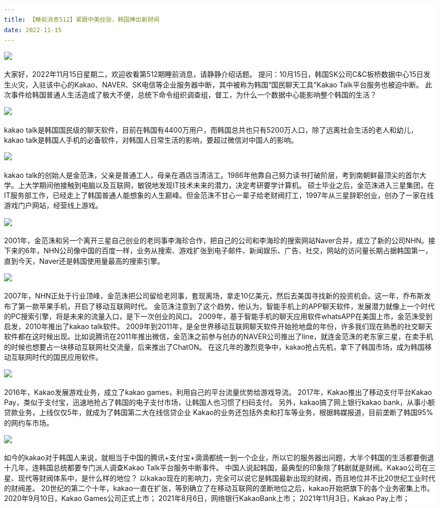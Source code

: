 ```yaml
---
title: 【睡前消息512】紧跟中美经验，韩国捧出新财阀
date: 2022-11-15
---
```



![](/images/btnews/0501_0600/0512/2c8bb40c-0b3c-4632-bab6-d44190853671.webp)

大家好，2022年11月15日星期二，欢迎收看第512期睡前消息，请静静介绍话题。
提问：10月15日，韩国SK公司C&C板桥数据中心15日发生火灾，入驻该中心的Kakao、NAVER、SK电信等企业服务器中断，其中被称为韩国“国民聊天工具”Kakao Talk平台服务也被迫中断。
此次事件给韩国普通人生活造成了极大不便，总统下命令组织调查组，督工，为什么一个数据中心能影响整个韩国的生活？

![](/images/btnews/0501_0600/0512/a23e7d67-04a9-47fa-b9b3-dd11cd257695.webp)



kakao talk是韩国国民级的聊天软件，目前在韩国有4400万用户，而韩国总共也只有5200万人口，除了远离社会生活的老人和幼儿，kakao
talk是韩国人手机的必备软件，对韩国人日常生活的影响，要超过微信对中国人的影响。

![](/images/btnews/0501_0600/0512/640a34fc-3459-42d8-a344-4c139f4d7c21.webp)

kakao talk的创始人是金范洙，父亲是普通工人，母亲在酒店当清洁工。1986年他靠自己努力读书打破阶层，考到南朝鲜最顶尖的首尔大学。上大学期间他接触到电脑以及互联网，敏锐地发现IT技术未来的潜力，决定考研要学计算机。
硕士毕业之后，金范洙进入三星集团，在IT服务部工作，已经走上了韩国普通人能想象的人生巅峰。但金范洙不甘心一辈子给老财阀打工，1997年从三星辞职创业，创办了一家在线游戏门户网站，经营线上游戏。

![](/images/btnews/0501_0600/0512/786917ca-f978-424d-9640-daa32d085ebe.webp)

2001年，金范洙和另一个离开三星自己创业的老同事李海珍合作，把自己的公司和李海珍的搜索网站Naver合并，成立了新的公司NHN。接下来的6年，NHN公司像中国的百度一样，业务从搜索、游戏扩张到电子邮件、新闻娱乐、广告、社交，网站的访问量长期占据韩国第一，直到今天，Naver还是韩国使用量最高的搜索引擎。

![](/images/btnews/0501_0600/0512/9afbbc90-1f1c-4479-9b0f-ca06600f50e8.webp)

2007年，NHN正处于行业顶峰，金范洙把公司留给老同事，套现离场，拿走10亿美元，然后去美国寻找新的投资机会。这一年，乔布斯发布了第一款苹果手机，开启了移动互联网时代。
金范洙注意到了这个趋势，他认为，智能手机上的APP聊天软件，发展潜力就像上一个时代的PC搜索引擎，将是未来的流量入口，是下一次创业的风口。
2009年，基于智能手机的聊天应用软件whatsAPP在美国上市，金范洙受到启发，2010年推出了kakao talk软件。
2009年到2011年，是全世界移动互联网聊天软件开始抢地盘的年份，许多我们现在熟悉的社交聊天软件都在这时候出现。比如说腾讯在2011年推出微信，金范洙之前参与创办的NAVER公司推出了line，就连金范洙的老东家三星，在卖手机的时候也想要占一块移动互联网社交流量，后来推出了ChatON。
在这几年的激烈竞争中，kakao抢占先机，拿下了韩国市场，成为韩国移动互联网时代的国民应用软件。

![](/images/btnews/0501_0600/0512/06403e93-4695-4e75-a92b-c3136c2386cc.webp)

2016年，Kakao发展游戏业务，成立了kakao
games，利用自己的平台流量优势给游戏导流。
2017年，Kakao推出了移动支付平台Kakao
Pay，类似于支付宝，迅速地抢占了韩国的电子支付市场，让韩国人也习惯了扫码支付。
另外，kakao搞了网上银行kakao bank，从事小额贷款业务，上线仅仅5年，就成为了韩国第二大在线信贷企业
Kakao的业务还包括外卖和打车等业务，根据韩媒报道，目前垄断了韩国95%的网约车市场。

![](/images/btnews/0501_0600/0512/8f91aa56-dbbb-436f-8944-cb322b93027d.webp)

如今的kakao对于韩国人来说，就相当于中国的腾讯+支付宝+滴滴都统一到一个企业，所以它的服务器出问题，大半个韩国的生活都要倒退十几年，连韩国总统都要专门派人调查Kakao Talk平台服务中断事件。
中国人说起韩国，最典型的印象除了韩剧就是财阀。Kakao公司在三星、现代等财阀体系中，是什么样的地位？
以kakao现在的影响力，完全可以说它是韩国最新出现的财阀，而且地位并不比20世纪工业时代的财阀差。
20世纪的第二个十年，kakao一直在扩张，等到确立了在移动互联网的垄断地位之后，kakao开始把旗下的各个业务密集上市。
2020年9月10日，Kakao Games公司正式上市；
2021年8月6日，网络银行KakaoBank上市；
2021年11月3日，Kakao Pay上市；
